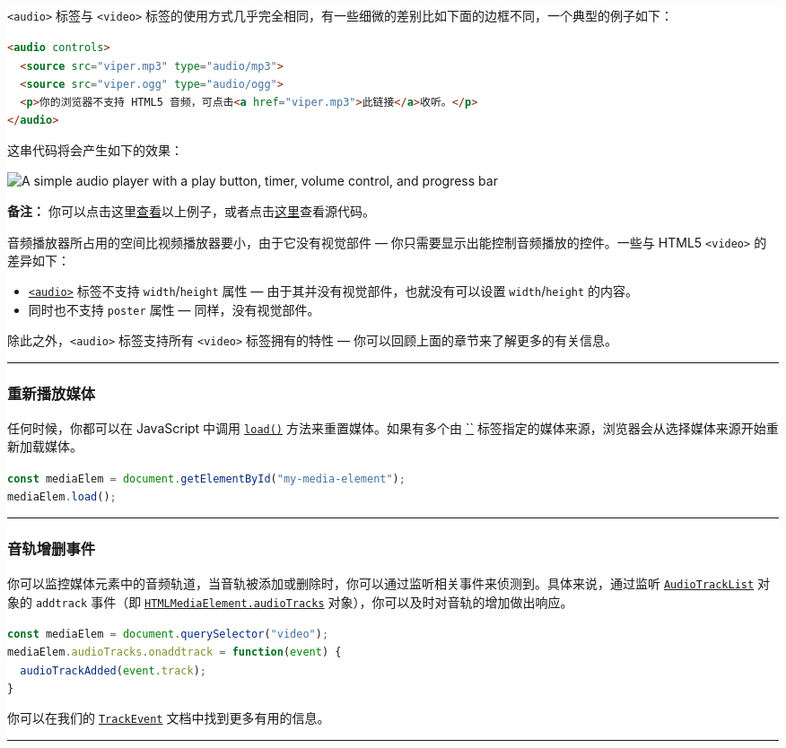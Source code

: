 `<audio>` 标签与 `<video>` 标签的使用方式几乎完全相同，有一些细微的差别比如下面的边框不同，一个典型的例子如下：

```html
<audio controls>
  <source src="viper.mp3" type="audio/mp3">
  <source src="viper.ogg" type="audio/ogg">
  <p>你的浏览器不支持 HTML5 音频，可点击<a href="viper.mp3">此链接</a>收听。</p>
</audio>
```

这串代码将会产生如下的效果：

![A simple audio player with a play button, timer, volume control, and progress bar](https://xingqiu-tuchuang-1256524210.cos.ap-shanghai.myqcloud.com/2855/audio-player.png)

**备注：** 你可以点击这里[查看](https://mdn.github.io/learning-area/html/multimedia-and-embedding/video-and-audio-content/multiple-audio-formats.html)以上例子，或者点击[这里](https://github.com/mdn/learning-area/blob/gh-pages/html/multimedia-and-embedding/video-and-audio-content/multiple-audio-formats.html)查看源代码。

音频播放器所占用的空间比视频播放器要小，由于它没有视觉部件 — 你只需要显示出能控制音频播放的控件。一些与 HTML5 `<video>` 的差异如下：

- [`<audio>`](https://developer.mozilla.org/zh-CN/docs/Web/HTML/Element/audio) 标签不支持 `width`/`height` 属性 — 由于其并没有视觉部件，也就没有可以设置 `width`/`height` 的内容。
- 同时也不支持 `poster` 属性 — 同样，没有视觉部件。

除此之外，`<audio>` 标签支持所有 `<video>` 标签拥有的特性 — 你可以回顾上面的章节来了解更多的有关信息。

---

### 重新播放媒体

任何时候，你都可以在 JavaScript 中调用 [`load()`](https://developer.mozilla.org/zh-CN/docs/Web/API/HTMLMediaElement/load) 方法来重置媒体。如果有多个由 [``](https://developer.mozilla.org/zh-CN/docs/Web/HTML/Element/source) 标签指定的媒体来源，浏览器会从选择媒体来源开始重新加载媒体。

```javascript
const mediaElem = document.getElementById("my-media-element");
mediaElem.load();
```

---

### 音轨增删事件

你可以监控媒体元素中的音频轨道，当音轨被添加或删除时，你可以通过监听相关事件来侦测到。具体来说，通过监听 [`AudioTrackList`](https://developer.mozilla.org/en-US/docs/Web/API/AudioTrackList) 对象的 `addtrack` 事件（即 [`HTMLMediaElement.audioTracks`](https://developer.mozilla.org/zh-CN/docs/Web/API/HTMLMediaElement/audioTracks) 对象），你可以及时对音轨的增加做出响应。

```javascript
const mediaElem = document.querySelector("video");
mediaElem.audioTracks.onaddtrack = function(event) {
  audioTrackAdded(event.track);
}
```

你可以在我们的 [`TrackEvent`](https://developer.mozilla.org/en-US/docs/Web/API/TrackEvent) 文档中找到更多有用的信息。

---
